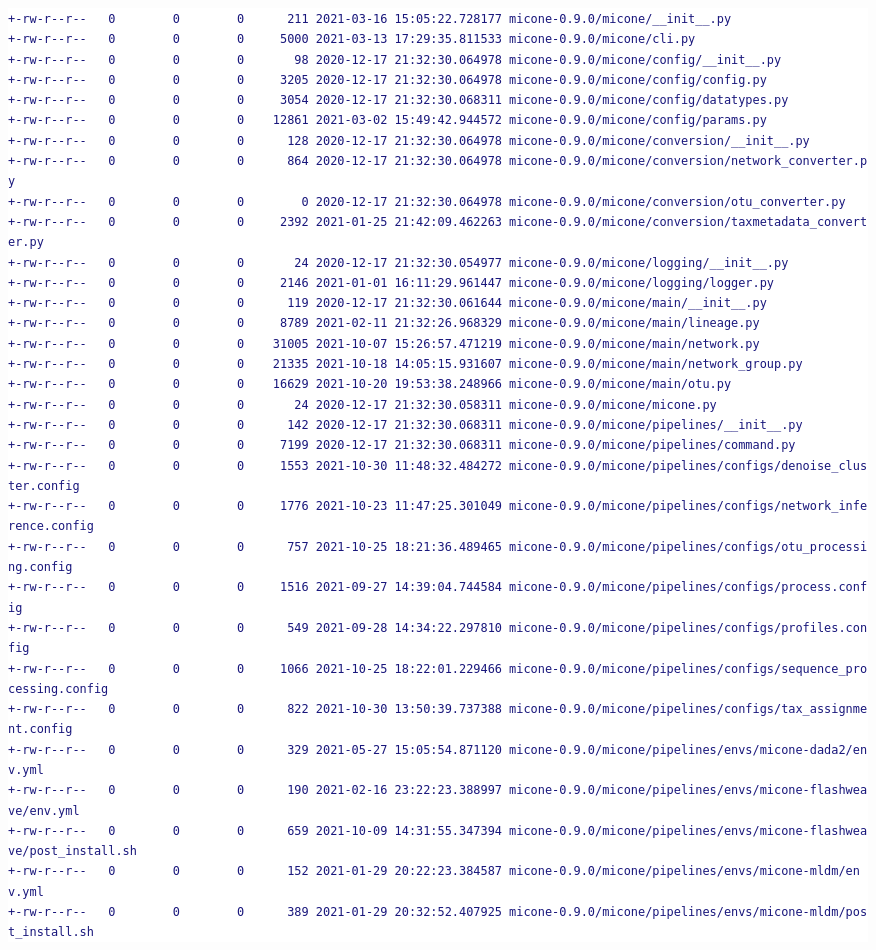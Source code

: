 ```diff
+-rw-r--r--   0        0        0      211 2021-03-16 15:05:22.728177 micone-0.9.0/micone/__init__.py
+-rw-r--r--   0        0        0     5000 2021-03-13 17:29:35.811533 micone-0.9.0/micone/cli.py
+-rw-r--r--   0        0        0       98 2020-12-17 21:32:30.064978 micone-0.9.0/micone/config/__init__.py
+-rw-r--r--   0        0        0     3205 2020-12-17 21:32:30.064978 micone-0.9.0/micone/config/config.py
+-rw-r--r--   0        0        0     3054 2020-12-17 21:32:30.068311 micone-0.9.0/micone/config/datatypes.py
+-rw-r--r--   0        0        0    12861 2021-03-02 15:49:42.944572 micone-0.9.0/micone/config/params.py
+-rw-r--r--   0        0        0      128 2020-12-17 21:32:30.064978 micone-0.9.0/micone/conversion/__init__.py
+-rw-r--r--   0        0        0      864 2020-12-17 21:32:30.064978 micone-0.9.0/micone/conversion/network_converter.py
+-rw-r--r--   0        0        0        0 2020-12-17 21:32:30.064978 micone-0.9.0/micone/conversion/otu_converter.py
+-rw-r--r--   0        0        0     2392 2021-01-25 21:42:09.462263 micone-0.9.0/micone/conversion/taxmetadata_converter.py
+-rw-r--r--   0        0        0       24 2020-12-17 21:32:30.054977 micone-0.9.0/micone/logging/__init__.py
+-rw-r--r--   0        0        0     2146 2021-01-01 16:11:29.961447 micone-0.9.0/micone/logging/logger.py
+-rw-r--r--   0        0        0      119 2020-12-17 21:32:30.061644 micone-0.9.0/micone/main/__init__.py
+-rw-r--r--   0        0        0     8789 2021-02-11 21:32:26.968329 micone-0.9.0/micone/main/lineage.py
+-rw-r--r--   0        0        0    31005 2021-10-07 15:26:57.471219 micone-0.9.0/micone/main/network.py
+-rw-r--r--   0        0        0    21335 2021-10-18 14:05:15.931607 micone-0.9.0/micone/main/network_group.py
+-rw-r--r--   0        0        0    16629 2021-10-20 19:53:38.248966 micone-0.9.0/micone/main/otu.py
+-rw-r--r--   0        0        0       24 2020-12-17 21:32:30.058311 micone-0.9.0/micone/micone.py
+-rw-r--r--   0        0        0      142 2020-12-17 21:32:30.068311 micone-0.9.0/micone/pipelines/__init__.py
+-rw-r--r--   0        0        0     7199 2020-12-17 21:32:30.068311 micone-0.9.0/micone/pipelines/command.py
+-rw-r--r--   0        0        0     1553 2021-10-30 11:48:32.484272 micone-0.9.0/micone/pipelines/configs/denoise_cluster.config
+-rw-r--r--   0        0        0     1776 2021-10-23 11:47:25.301049 micone-0.9.0/micone/pipelines/configs/network_inference.config
+-rw-r--r--   0        0        0      757 2021-10-25 18:21:36.489465 micone-0.9.0/micone/pipelines/configs/otu_processing.config
+-rw-r--r--   0        0        0     1516 2021-09-27 14:39:04.744584 micone-0.9.0/micone/pipelines/configs/process.config
+-rw-r--r--   0        0        0      549 2021-09-28 14:34:22.297810 micone-0.9.0/micone/pipelines/configs/profiles.config
+-rw-r--r--   0        0        0     1066 2021-10-25 18:22:01.229466 micone-0.9.0/micone/pipelines/configs/sequence_processing.config
+-rw-r--r--   0        0        0      822 2021-10-30 13:50:39.737388 micone-0.9.0/micone/pipelines/configs/tax_assignment.config
+-rw-r--r--   0        0        0      329 2021-05-27 15:05:54.871120 micone-0.9.0/micone/pipelines/envs/micone-dada2/env.yml
+-rw-r--r--   0        0        0      190 2021-02-16 23:22:23.388997 micone-0.9.0/micone/pipelines/envs/micone-flashweave/env.yml
+-rw-r--r--   0        0        0      659 2021-10-09 14:31:55.347394 micone-0.9.0/micone/pipelines/envs/micone-flashweave/post_install.sh
+-rw-r--r--   0        0        0      152 2021-01-29 20:22:23.384587 micone-0.9.0/micone/pipelines/envs/micone-mldm/env.yml
+-rw-r--r--   0        0        0      389 2021-01-29 20:32:52.407925 micone-0.9.0/micone/pipelines/envs/micone-mldm/post_install.sh
```